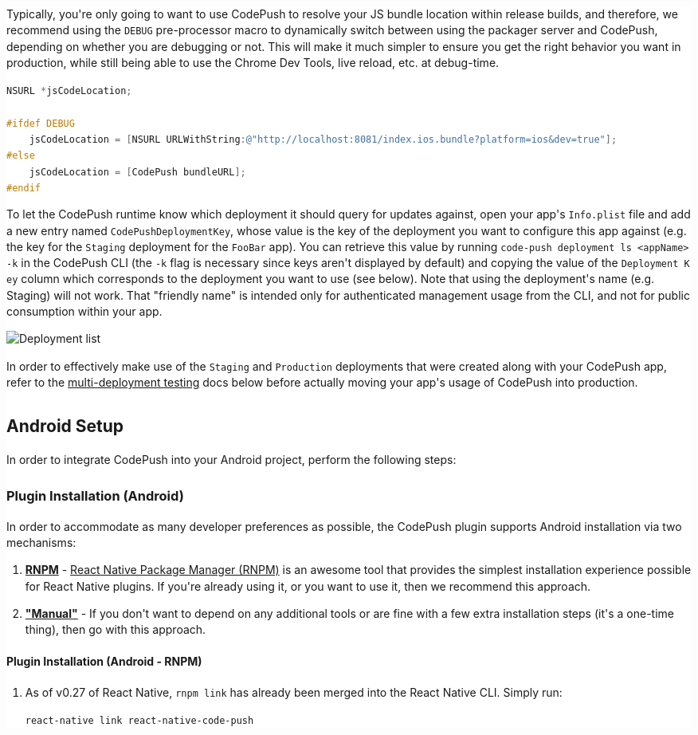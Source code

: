 Typically, you're only going to want to use CodePush to resolve your JS bundle location within release builds, and therefore, we recommend using the `DEBUG` pre-processor macro to dynamically switch between using the packager server and CodePush, depending on whether you are debugging or not. This will make it much simpler to ensure you get the right behavior you want in production, while still being able to use the Chrome Dev Tools, live reload, etc. at debug-time.

```objective-c
NSURL *jsCodeLocation;

#ifdef DEBUG
    jsCodeLocation = [NSURL URLWithString:@"http://localhost:8081/index.ios.bundle?platform=ios&dev=true"];
#else
    jsCodeLocation = [CodePush bundleURL];
#endif
```

To let the CodePush runtime know which deployment it should query for updates against, open your app's `Info.plist` file and add a new entry named `CodePushDeploymentKey`, whose value is the key of the deployment you want to configure this app against (e.g. the key for the `Staging` deployment for the `FooBar` app). You can retrieve this value by running `code-push deployment ls <appName> -k` in the CodePush CLI (the `-k` flag is necessary since keys aren't displayed by default) and copying the value of the `Deployment Key` column which corresponds to the deployment you want to use (see below). Note that using the deployment's name (e.g. Staging) will not work. That "friendly name" is intended only for authenticated management usage from the CLI, and not for public consumption within your app.

![Deployment list](https://cloud.githubusercontent.com/assets/116461/11601733/13011d5e-9a8a-11e5-9ce2-b100498ffb34.png)

In order to effectively make use of the `Staging` and `Production` deployments that were created along with your CodePush app, refer to the [multi-deployment testing](#multi-deployment-testing) docs below before actually moving your app's usage of CodePush into production.

## Android Setup

In order to integrate CodePush into your Android project, perform the following steps:

### Plugin Installation (Android)

In order to accommodate as many developer preferences as possible, the CodePush plugin supports Android installation via two mechanisms:

1. [**RNPM**](#plugin-installation-android---rnpm) - [React Native Package Manager (RNPM)](https://github.com/rnpm/rnpm) is an awesome tool that provides the simplest installation experience possible for React Native plugins. If you're already using it, or you want to use it, then we recommend this approach.

2. [**"Manual"**](#plugin-installation-android---manual) - If you don't want to depend on any additional tools or are fine with a few extra installation steps (it's a one-time thing), then go with this approach.

#### Plugin Installation (Android - RNPM)

1. As of v0.27 of React Native, `rnpm link` has already been merged into the React Native CLI. Simply run:
    ```
    react-native link react-native-code-push
    ```
